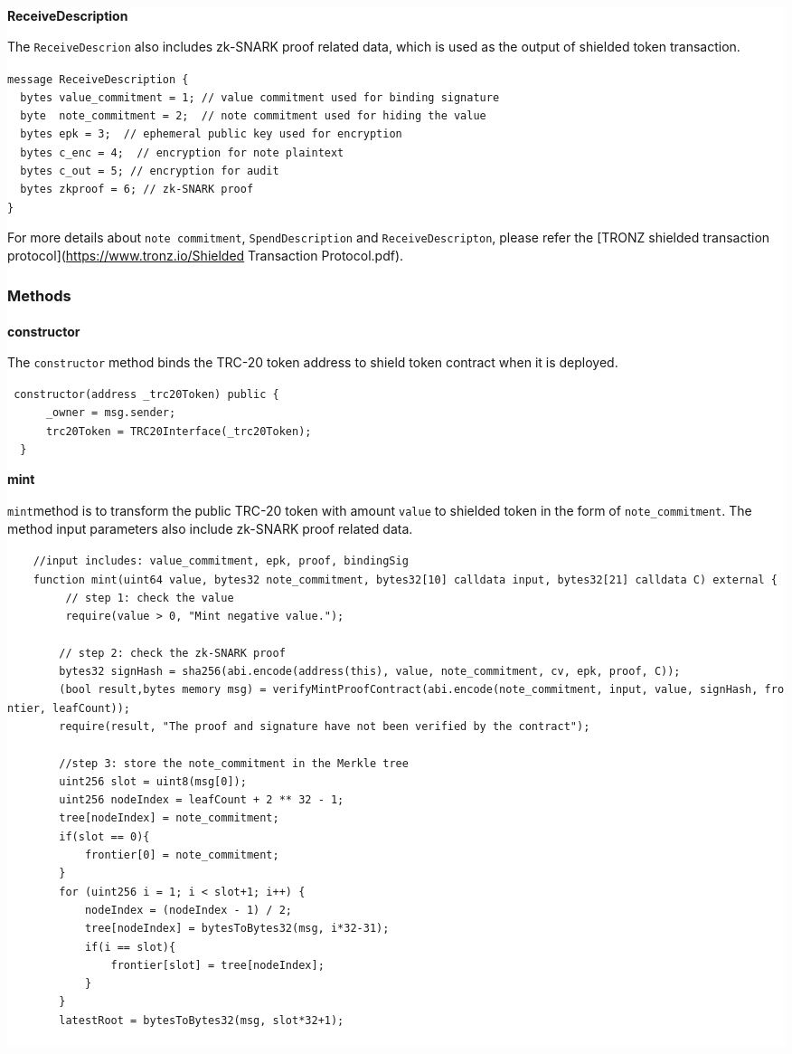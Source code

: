 **ReceiveDescription**

The `ReceiveDescrion` also includes zk-SNARK proof related data, which is used as the output of shielded token transaction.

```text  
message ReceiveDescription { 
  bytes value_commitment = 1; // value commitment used for binding signature
  byte  note_commitment = 2;  // note commitment used for hiding the value
  bytes epk = 3;  // ephemeral public key used for encryption
  bytes c_enc = 4;  // encryption for note plaintext
  bytes c_out = 5; // encryption for audit
  bytes zkproof = 6; // zk-SNARK proof 
}
```

For more details about `note commitment`, `SpendDescription` and `ReceiveDescripton`, please refer the [TRONZ shielded transaction protocol](https://www.tronz.io/Shielded Transaction Protocol.pdf).

### Methods

**constructor**

The `constructor` method binds the TRC-20 token address to shield token contract when it is deployed.

```
 constructor(address _trc20Token) public {
      _owner = msg.sender;
      trc20Token = TRC20Interface(_trc20Token);
  }
```

**mint**

`mint`method is to transform the public TRC-20 token with amount `value` to shielded token in the form of `note_commitment`. The method input parameters also include zk-SNARK proof related data.

```
    //input includes: value_commitment, epk, proof, bindingSig
    function mint(uint64 value, bytes32 note_commitment, bytes32[10] calldata input, bytes32[21] calldata C) external {
         // step 1: check the value
         require(value > 0, "Mint negative value.");
         
        // step 2: check the zk-SNARK proof 
        bytes32 signHash = sha256(abi.encode(address(this), value, note_commitment, cv, epk, proof, C));
        (bool result,bytes memory msg) = verifyMintProofContract(abi.encode(note_commitment, input, value, signHash, frontier, leafCount));
        require(result, "The proof and signature have not been verified by the contract");
        
        //step 3: store the note_commitment in the Merkle tree
        uint256 slot = uint8(msg[0]);
        uint256 nodeIndex = leafCount + 2 ** 32 - 1;
        tree[nodeIndex] = note_commitment;
        if(slot == 0){
            frontier[0] = note_commitment;
        }
        for (uint256 i = 1; i < slot+1; i++) {
            nodeIndex = (nodeIndex - 1) / 2;
            tree[nodeIndex] = bytesToBytes32(msg, i*32-31);
            if(i == slot){
                frontier[slot] = tree[nodeIndex];
            }
        }
        latestRoot = bytesToBytes32(msg, slot*32+1);
        
```